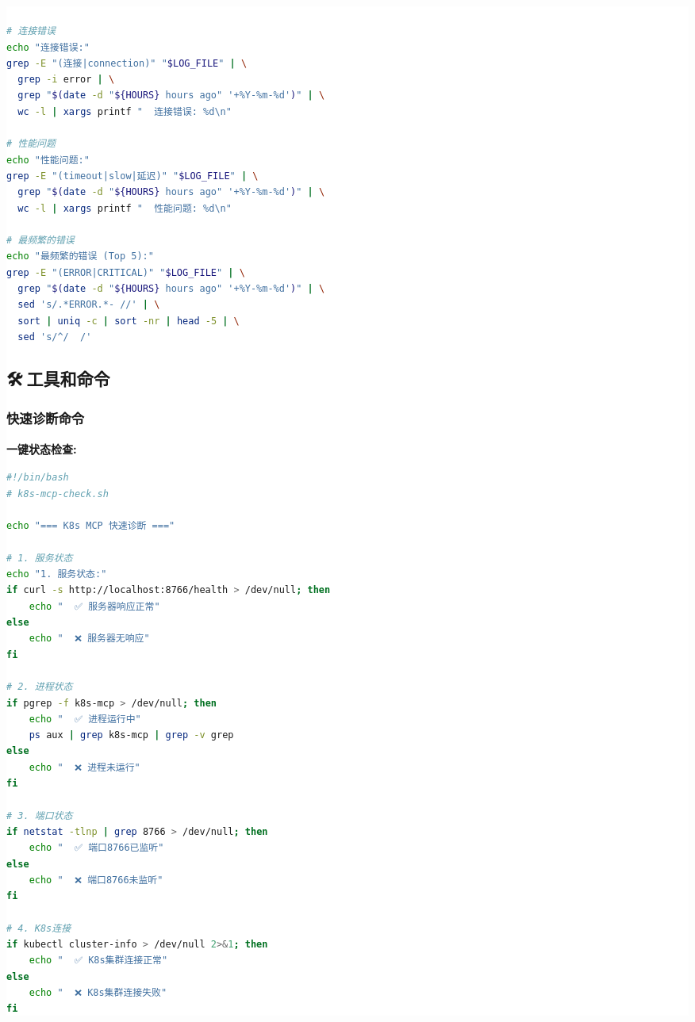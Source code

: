 ```bash

# 连接错误
echo "连接错误:"
grep -E "(连接|connection)" "$LOG_FILE" | \
  grep -i error | \
  grep "$(date -d "${HOURS} hours ago" '+%Y-%m-%d')" | \
  wc -l | xargs printf "  连接错误: %d\n"

# 性能问题
echo "性能问题:"
grep -E "(timeout|slow|延迟)" "$LOG_FILE" | \
  grep "$(date -d "${HOURS} hours ago" '+%Y-%m-%d')" | \
  wc -l | xargs printf "  性能问题: %d\n"

# 最频繁的错误
echo "最频繁的错误 (Top 5):"
grep -E "(ERROR|CRITICAL)" "$LOG_FILE" | \
  grep "$(date -d "${HOURS} hours ago" '+%Y-%m-%d')" | \
  sed 's/.*ERROR.*- //' | \
  sort | uniq -c | sort -nr | head -5 | \
  sed 's/^/  /'
```

## 🛠️ 工具和命令

### 快速诊断命令

**一键状态检查:**
```bash
#!/bin/bash
# k8s-mcp-check.sh

echo "=== K8s MCP 快速诊断 ==="

# 1. 服务状态
echo "1. 服务状态:"
if curl -s http://localhost:8766/health > /dev/null; then
    echo "  ✅ 服务器响应正常"
else
    echo "  ❌ 服务器无响应"
fi

# 2. 进程状态
if pgrep -f k8s-mcp > /dev/null; then
    echo "  ✅ 进程运行中"
    ps aux | grep k8s-mcp | grep -v grep
else
    echo "  ❌ 进程未运行"
fi

# 3. 端口状态
if netstat -tlnp | grep 8766 > /dev/null; then
    echo "  ✅ 端口8766已监听"
else
    echo "  ❌ 端口8766未监听"
fi

# 4. K8s连接
if kubectl cluster-info > /dev/null 2>&1; then
    echo "  ✅ K8s集群连接正常"
else
    echo "  ❌ K8s集群连接失败"
fi
```